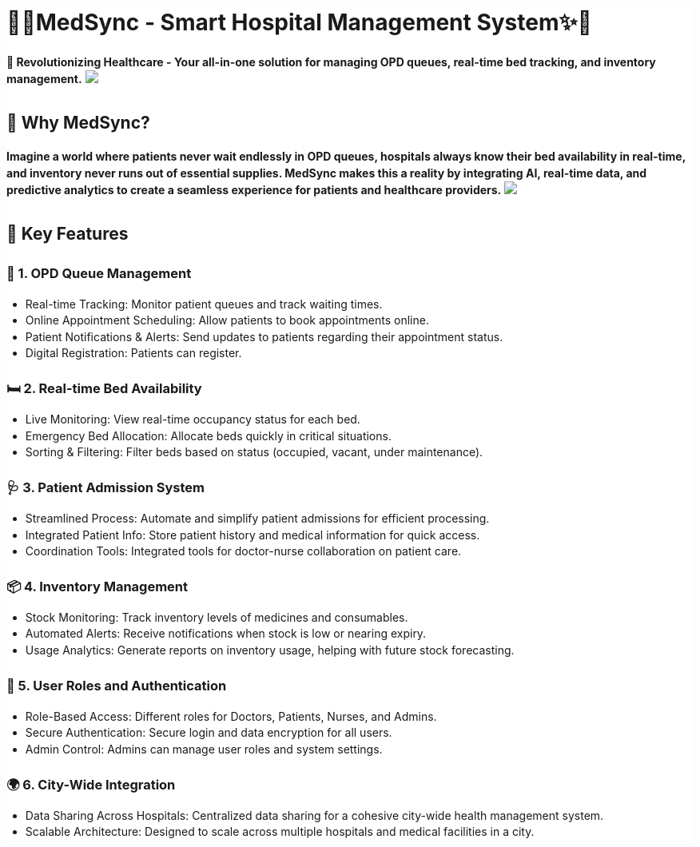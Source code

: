 # 🏥✨MedSync - Smart Hospital Management System✨🏥

**🚀 Revolutionizing Healthcare - Your all-in-one solution for managing OPD queues, real-time bed tracking, and inventory management.**
<img src="https://user-images.githubusercontent.com/74038190/212284100-561aa473-3905-4a80-b561-0d28506553ee.gif" width="900">

## 🌟 Why MedSync?
**Imagine a world where patients never wait endlessly in OPD queues, hospitals always know their bed availability in real-time, and inventory never runs out of essential supplies. MedSync makes this a reality by integrating AI, real-time data, and predictive analytics to create a seamless experience for patients and healthcare providers.**
<img src="https://user-images.githubusercontent.com/74038190/212284100-561aa473-3905-4a80-b561-0d28506553ee.gif" width="900">

## 🚀 Key Features
### 🏥 1. OPD Queue Management
- Real-time Tracking: Monitor patient queues and track waiting times.
- Online Appointment Scheduling: Allow patients to book appointments online.
- Patient Notifications & Alerts: Send updates to patients regarding their appointment status.
- Digital Registration: Patients can register.

### 🛏️ 2. Real-time Bed Availability
- Live Monitoring: View real-time occupancy status for each bed.
- Emergency Bed Allocation: Allocate beds quickly in critical situations.
- Sorting & Filtering: Filter beds based on status (occupied, vacant, under maintenance).


### 🩺 3. Patient Admission System
- Streamlined Process: Automate and simplify patient admissions for efficient processing.
- Integrated Patient Info: Store patient history and medical information for quick access.
- Coordination Tools: Integrated tools for doctor-nurse collaboration on patient care.

### 📦 4. Inventory Management
- Stock Monitoring: Track inventory levels of medicines and consumables.
- Automated Alerts: Receive notifications when stock is low or nearing expiry.
- Usage Analytics: Generate reports on inventory usage, helping with future stock forecasting.


### 🔐 5. User Roles and Authentication
- Role-Based Access: Different roles for Doctors, Patients, Nurses, and Admins.
- Secure Authentication: Secure login and data encryption for all users.
- Admin Control: Admins can manage user roles and system settings.

### 🌍 6. City-Wide Integration
- Data Sharing Across Hospitals: Centralized data sharing for a cohesive city-wide health management system.
- Scalable Architecture: Designed to scale across multiple hospitals and medical facilities in a city.

